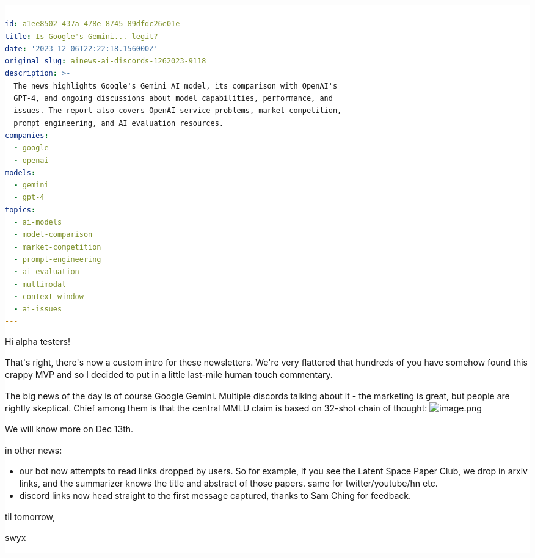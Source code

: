```yaml
---
id: a1ee8502-437a-478e-8745-89dfdc26e01e
title: Is Google's Gemini... legit?
date: '2023-12-06T22:22:18.156000Z'
original_slug: ainews-ai-discords-1262023-9118
description: >-
  The news highlights Google's Gemini AI model, its comparison with OpenAI's
  GPT-4, and ongoing discussions about model capabilities, performance, and
  issues. The report also covers OpenAI service problems, market competition,
  prompt engineering, and AI evaluation resources.
companies:
  - google
  - openai
models:
  - gemini
  - gpt-4
topics:
  - ai-models
  - model-comparison
  - market-competition
  - prompt-engineering
  - ai-evaluation
  - multimodal
  - context-window
  - ai-issues
---
```



Hi alpha testers!

That's right, there's now a custom intro for these newsletters. We're very flattered that hundreds of you have somehow found this crappy MVP and so I decided to put in a little last-mile human touch commentary. 

The big news of the day is of course Google Gemini. Multiple discords talking about it - the marketing is great, but people are rightly skeptical. Chief among them is that the central MMLU claim is based on 32-shot chain of thought: ![image.png](https://assets.buttondown.email/images/1974364b-279d-49d2-b9ef-304fb9c2d5ae.png?w=960&fit=max) 


We will know more on Dec 13th.

in other news:

- our bot now attempts to read links dropped by users. So for example, if you see the Latent Space Paper Club, we drop in arxiv links, and the summarizer knows the title and abstract of those papers. same for twitter/youtube/hn etc.
- discord links now head straight to the first message captured, thanks to Sam Ching for feedback.

til tomorrow,

swyx

---
